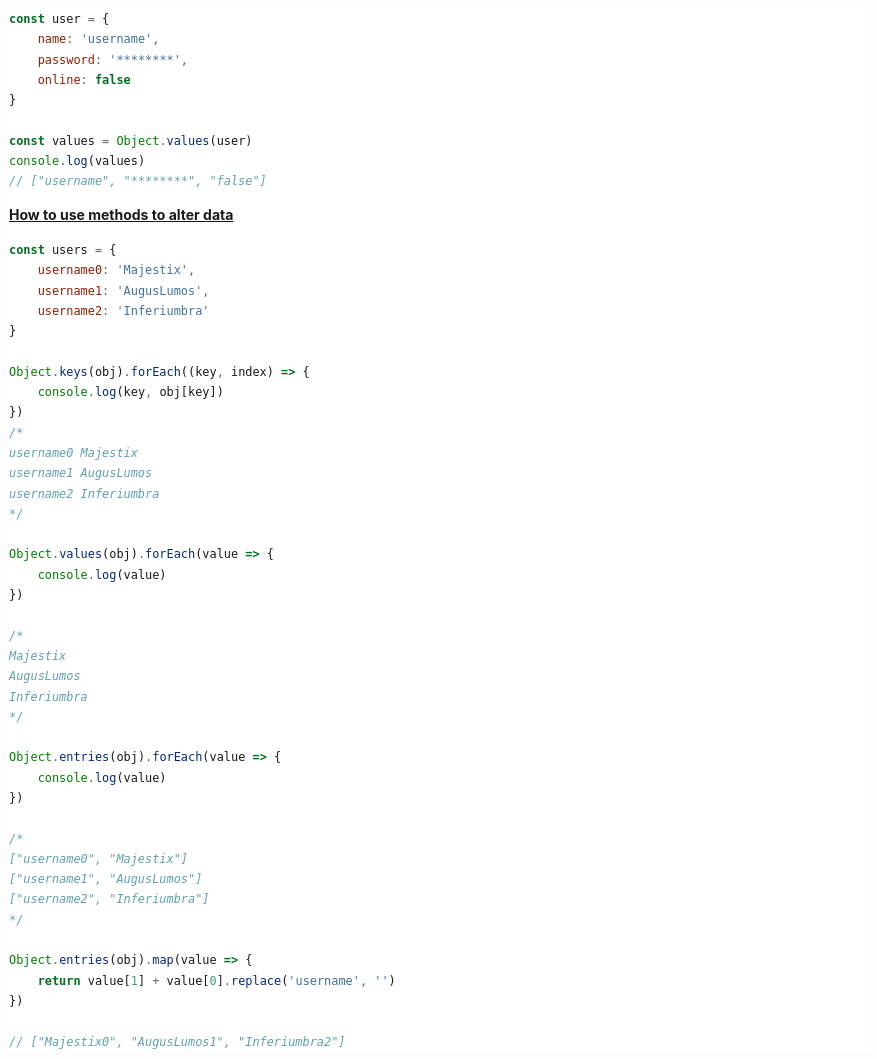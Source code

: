 ~~~javascript
const user = {
	name: 'username',
	password: '********',
	online: false
}

const values = Object.values(user)
console.log(values)
// ["username", "********", "false"]
~~~

**<u>How to use methods to alter data</u>**

~~~javascript
const users = {
	username0: 'Majestix',
	username1: 'AugusLumos',
	username2: 'Inferiumbra'
} 

Object.keys(obj).forEach((key, index) => {
	console.log(key, obj[key])
})
/* 
username0 Majestix
username1 AugusLumos
username2 Inferiumbra
*/

Object.values(obj).forEach(value => {
	console.log(value)
})

/*
Majestix
AugusLumos
Inferiumbra
*/

Object.entries(obj).forEach(value => {
	console.log(value)
})

/*
["username0", "Majestix"]
["username1", "AugusLumos"]
["username2", "Inferiumbra"]
*/

Object.entries(obj).map(value => {
	return value[1] + value[0].replace('username', '')
})

// ["Majestix0", "AugusLumos1", "Inferiumbra2"]
~~~
